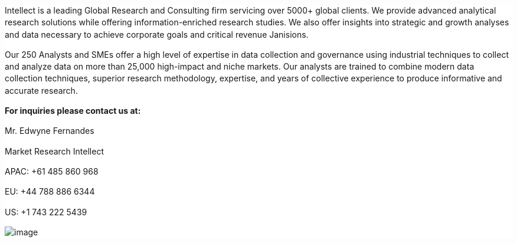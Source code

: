 Intellect is a leading Global Research and Consulting firm servicing over 5000+ global clients. We provide advanced analytical research solutions while offering information-enriched research studies.&nbsp;</span>We also offer insights into strategic and growth analyses and data necessary to achieve corporate goals and critical revenue Janisions.</p><p><span class="">Our 250 Analysts and SMEs offer a high level of expertise in data collection and governance using industrial techniques to collect and analyze data on more than 25,000 high-impact and niche markets. Our analysts are trained to combine modern data collection techniques, superior research methodology, expertise, and years of collective experience to produce informative and accurate research.</span></p><p><strong>For inquiries please contact us at:</strong></p><p>Mr. Edwyne Fernandes</p><p>Market Research Intellect</p><p>APAC: +61 485 860 968</p><p>EU: +44 788 886 6344</p><p>US: +1 743 222 5439</p>
![image](https://github.com/user-attachments/assets/a2f380bf-cbe3-4e70-a19a-014f4305d2c1)
